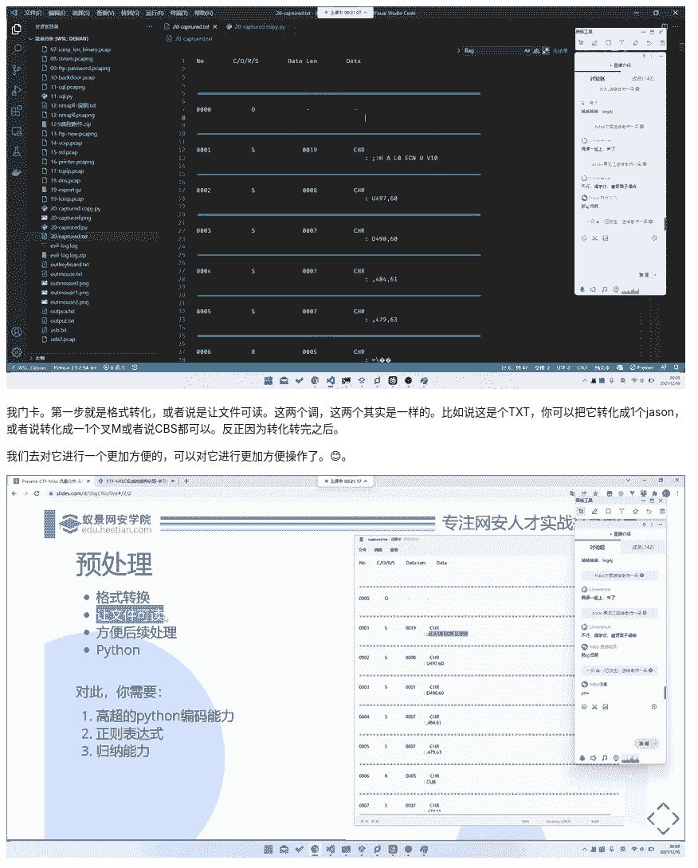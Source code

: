 ![](img/df8f105f73579fa9814c748333af30ca_3.png)

我门卡。第一步就是格式转化，或者说是让文件可读。这两个调，这两个其实是一样的。比如说这是个TXT，你可以把它转化成1个jason，或者说转化成一1个叉M或者说CBS都可以。反正因为转化转完之后。

我们去对它进行一个更加方便的，可以对它进行更加方便操作了。😊。

![](img/df8f105f73579fa9814c748333af30ca_5.png)
